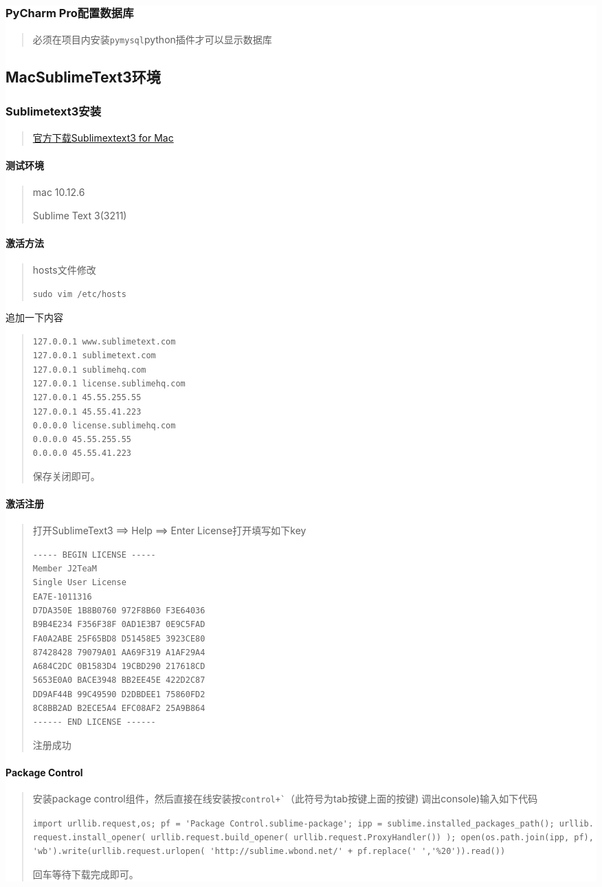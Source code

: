 ### PyCharm Pro配置数据库
> 必须在项目内安装`pymysql`python插件才可以显示数据库

## **MacSublimeText3环境**
### Sublimetext3安装
> [官方下载Sublimextext3 for Mac](https://download.sublimetext.com/Sublime%20Text%20Build%203211.dmg)

#### 测试环境
> mac 10.12.6
>
>Sublime Text 3(3211)

#### 激活方法
>hosts文件修改
>```linux
>sudo vim /etc/hosts
>```
追加一下内容
>
> ```
> 127.0.0.1 www.sublimetext.com
> 127.0.0.1 sublimetext.com
> 127.0.0.1 sublimehq.com
> 127.0.0.1 license.sublimehq.com
> 127.0.0.1 45.55.255.55
> 127.0.0.1 45.55.41.223
> 0.0.0.0 license.sublimehq.com
> 0.0.0.0 45.55.255.55
> 0.0.0.0 45.55.41.223
>```
> 保存关闭即可。
#### 激活注册
> 打开SublimeText3 ==> Help ==> Enter License打开填写如下key
> ```
> ----- BEGIN LICENSE -----
> Member J2TeaM
> Single User License
> EA7E-1011316
> D7DA350E 1B8B0760 972F8B60 F3E64036
> B9B4E234 F356F38F 0AD1E3B7 0E9C5FAD
> FA0A2ABE 25F65BD8 D51458E5 3923CE80
> 87428428 79079A01 AA69F319 A1AF29A4
> A684C2DC 0B1583D4 19CBD290 217618CD
> 5653E0A0 BACE3948 BB2EE45E 422D2C87
> DD9AF44B 99C49590 D2DBDEE1 75860FD2
> 8C8BB2AD B2ECE5A4 EFC08AF2 25A9B864
> ------ END LICENSE ------
> ```
> 注册成功
>
#### Package Control
> 安装package control组件，然后直接在线安装按``` control+` ```（此符号为tab按键上面的按键) 调出console)输入如下代码
> ```
> import urllib.request,os; pf = 'Package Control.sublime-package'; ipp = sublime.installed_packages_path(); urllib.request.install_opener( urllib.request.build_opener( urllib.request.ProxyHandler()) ); open(os.path.join(ipp, pf), 'wb').write(urllib.request.urlopen( 'http://sublime.wbond.net/' + pf.replace(' ','%20')).read())
> ```
> 回车等待下载完成即可。
